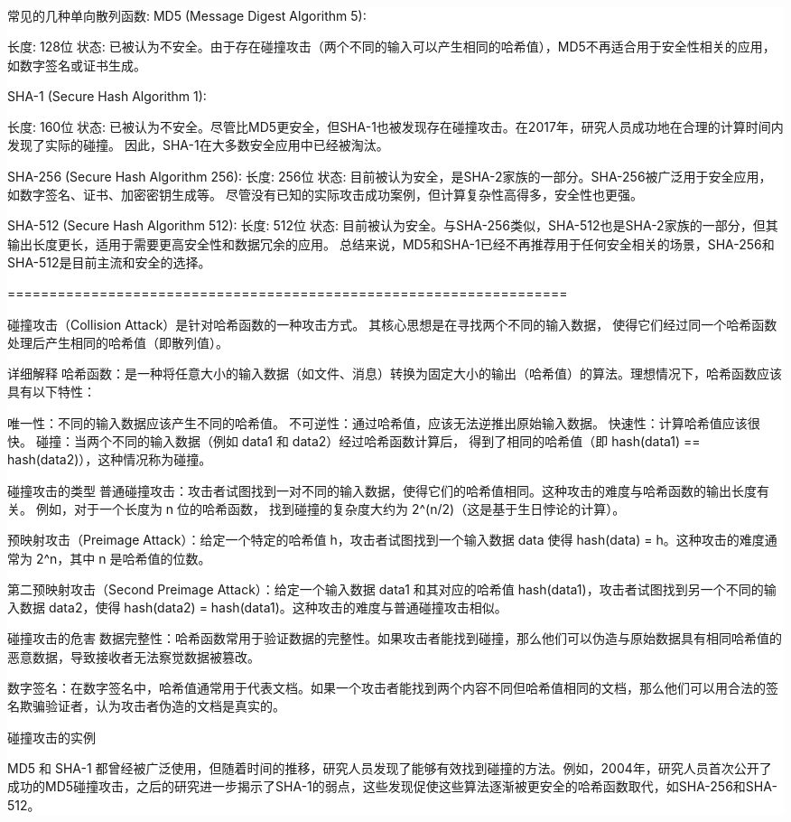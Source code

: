 常见的几种单向散列函数:
MD5 (Message Digest Algorithm 5):

长度: 128位
状态: 已被认为不安全。由于存在碰撞攻击（两个不同的输入可以产生相同的哈希值），MD5不再适合用于安全性相关的应用，如数字签名或证书生成。

SHA-1 (Secure Hash Algorithm 1):

长度: 160位
状态: 已被认为不安全。尽管比MD5更安全，但SHA-1也被发现存在碰撞攻击。在2017年，研究人员成功地在合理的计算时间内发现了实际的碰撞。
因此，SHA-1在大多数安全应用中已经被淘汰。

SHA-256 (Secure Hash Algorithm 256):
长度: 256位
状态: 目前被认为安全，是SHA-2家族的一部分。SHA-256被广泛用于安全应用，如数字签名、证书、加密密钥生成等。
尽管没有已知的实际攻击成功案例，但计算复杂性高得多，安全性也更强。


SHA-512 (Secure Hash Algorithm 512):
长度: 512位
状态: 目前被认为安全。与SHA-256类似，SHA-512也是SHA-2家族的一部分，但其输出长度更长，适用于需要更高安全性和数据冗余的应用。
总结来说，MD5和SHA-1已经不再推荐用于任何安全相关的场景，SHA-256和SHA-512是目前主流和安全的选择。

===================================================================

碰撞攻击（Collision Attack）是针对哈希函数的一种攻击方式。
其核心思想是在寻找两个不同的输入数据，
使得它们经过同一个哈希函数处理后产生相同的哈希值（即散列值）。

详细解释
哈希函数：是一种将任意大小的输入数据（如文件、消息）转换为固定大小的输出（哈希值）的算法。理想情况下，哈希函数应该具有以下特性：

唯一性：不同的输入数据应该产生不同的哈希值。
不可逆性：通过哈希值，应该无法逆推出原始输入数据。
快速性：计算哈希值应该很快。
碰撞：当两个不同的输入数据（例如 data1 和 data2）经过哈希函数计算后，
得到了相同的哈希值（即 hash(data1) == hash(data2)），这种情况称为碰撞。

碰撞攻击的类型
普通碰撞攻击：攻击者试图找到一对不同的输入数据，使得它们的哈希值相同。这种攻击的难度与哈希函数的输出长度有关。
例如，对于一个长度为 n 位的哈希函数，
找到碰撞的复杂度大约为 2^(n/2)（这是基于生日悖论的计算）。

预映射攻击（Preimage Attack）：给定一个特定的哈希值 h，攻击者试图找到一个输入数据 data 使得 hash(data) = h。这种攻击的难度通常为 2^n，其中 n 是哈希值的位数。

第二预映射攻击（Second Preimage Attack）：给定一个输入数据 data1 和其对应的哈希值 hash(data1)，攻击者试图找到另一个不同的输入数据 data2，使得 hash(data2) = hash(data1)。这种攻击的难度与普通碰撞攻击相似。

碰撞攻击的危害
数据完整性：哈希函数常用于验证数据的完整性。如果攻击者能找到碰撞，那么他们可以伪造与原始数据具有相同哈希值的恶意数据，导致接收者无法察觉数据被篡改。

数字签名：在数字签名中，哈希值通常用于代表文档。如果一个攻击者能找到两个内容不同但哈希值相同的文档，那么他们可以用合法的签名欺骗验证者，认为攻击者伪造的文档是真实的。

碰撞攻击的实例

MD5 和 SHA-1 都曾经被广泛使用，但随着时间的推移，研究人员发现了能够有效找到碰撞的方法。例如，2004年，研究人员首次公开了成功的MD5碰撞攻击，之后的研究进一步揭示了SHA-1的弱点，这些发现促使这些算法逐渐被更安全的哈希函数取代，如SHA-256和SHA-512。
